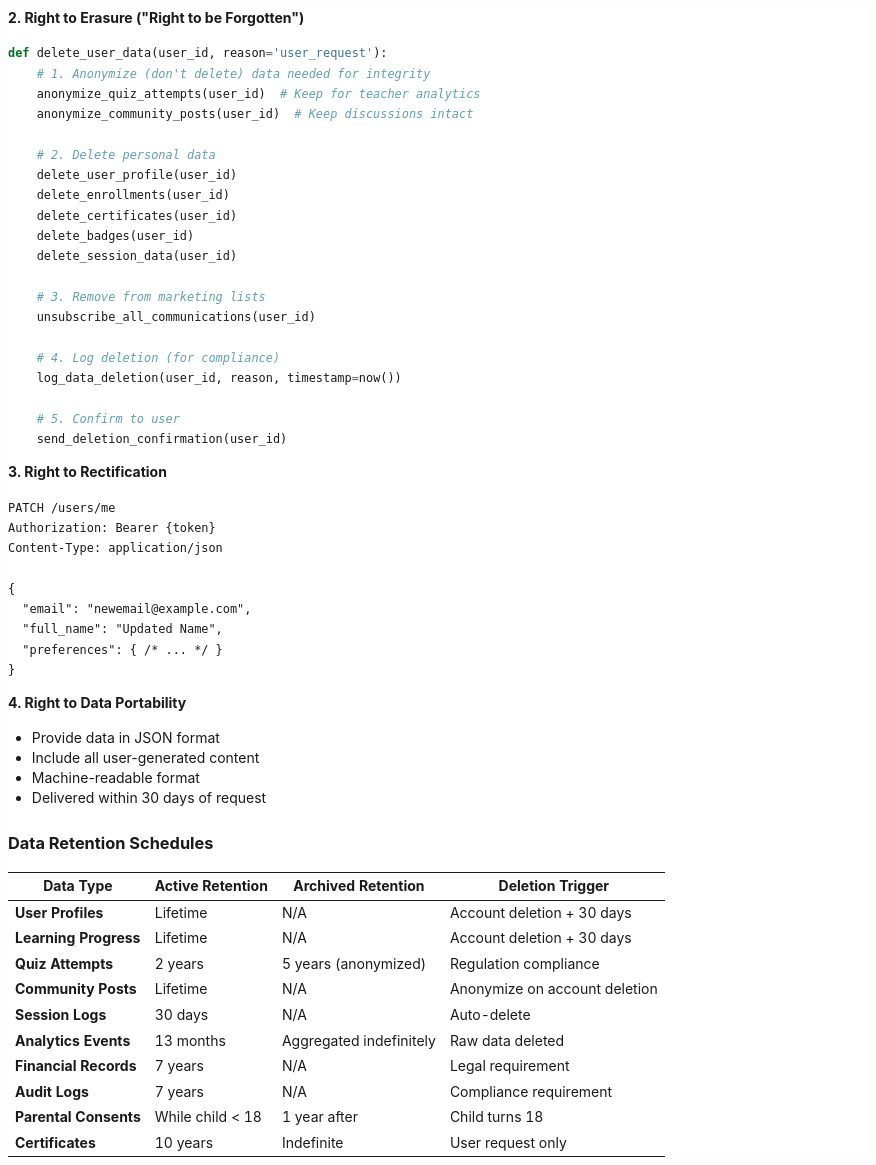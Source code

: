 **2. Right to Erasure ("Right to be Forgotten")**
```python
def delete_user_data(user_id, reason='user_request'):
    # 1. Anonymize (don't delete) data needed for integrity
    anonymize_quiz_attempts(user_id)  # Keep for teacher analytics
    anonymize_community_posts(user_id)  # Keep discussions intact
    
    # 2. Delete personal data
    delete_user_profile(user_id)
    delete_enrollments(user_id)
    delete_certificates(user_id)
    delete_badges(user_id)
    delete_session_data(user_id)
    
    # 3. Remove from marketing lists
    unsubscribe_all_communications(user_id)
    
    # 4. Log deletion (for compliance)
    log_data_deletion(user_id, reason, timestamp=now())
    
    # 5. Confirm to user
    send_deletion_confirmation(user_id)
```

**3. Right to Rectification**
```http
PATCH /users/me
Authorization: Bearer {token}
Content-Type: application/json

{
  "email": "newemail@example.com",
  "full_name": "Updated Name",
  "preferences": { /* ... */ }
}
```

**4. Right to Data Portability**
- Provide data in JSON format
- Include all user-generated content
- Machine-readable format
- Delivered within 30 days of request

### Data Retention Schedules

| Data Type | Active Retention | Archived Retention | Deletion Trigger |
|-----------|------------------|--------------------|--------------------|
| **User Profiles** | Lifetime | N/A | Account deletion + 30 days |
| **Learning Progress** | Lifetime | N/A | Account deletion + 30 days |
| **Quiz Attempts** | 2 years | 5 years (anonymized) | Regulation compliance |
| **Community Posts** | Lifetime | N/A | Anonymize on account deletion |
| **Session Logs** | 30 days | N/A | Auto-delete |
| **Analytics Events** | 13 months | Aggregated indefinitely | Raw data deleted |
| **Financial Records** | 7 years | N/A | Legal requirement |
| **Audit Logs** | 7 years | N/A | Compliance requirement |
| **Parental Consents** | While child < 18 | 1 year after | Child turns 18 |
| **Certificates** | 10 years | Indefinite | User request only |

